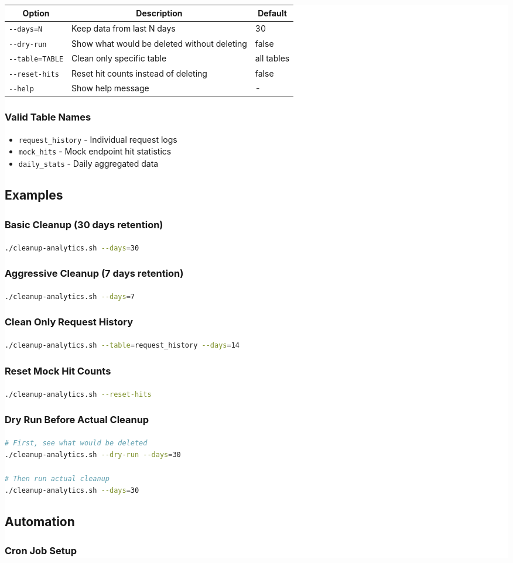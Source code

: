 | Option | Description | Default |
|--------|-------------|---------|
| `--days=N` | Keep data from last N days | 30 |
| `--dry-run` | Show what would be deleted without deleting | false |
| `--table=TABLE` | Clean only specific table | all tables |
| `--reset-hits` | Reset hit counts instead of deleting | false |
| `--help` | Show help message | - |

### Valid Table Names

- `request_history` - Individual request logs
- `mock_hits` - Mock endpoint hit statistics
- `daily_stats` - Daily aggregated data

## Examples

### Basic Cleanup (30 days retention)
```bash
./cleanup-analytics.sh --days=30
```

### Aggressive Cleanup (7 days retention)
```bash
./cleanup-analytics.sh --days=7
```

### Clean Only Request History
```bash
./cleanup-analytics.sh --table=request_history --days=14
```

### Reset Mock Hit Counts
```bash
./cleanup-analytics.sh --reset-hits
```

### Dry Run Before Actual Cleanup
```bash
# First, see what would be deleted
./cleanup-analytics.sh --dry-run --days=30

# Then run actual cleanup
./cleanup-analytics.sh --days=30
```

## Automation

### Cron Job Setup
